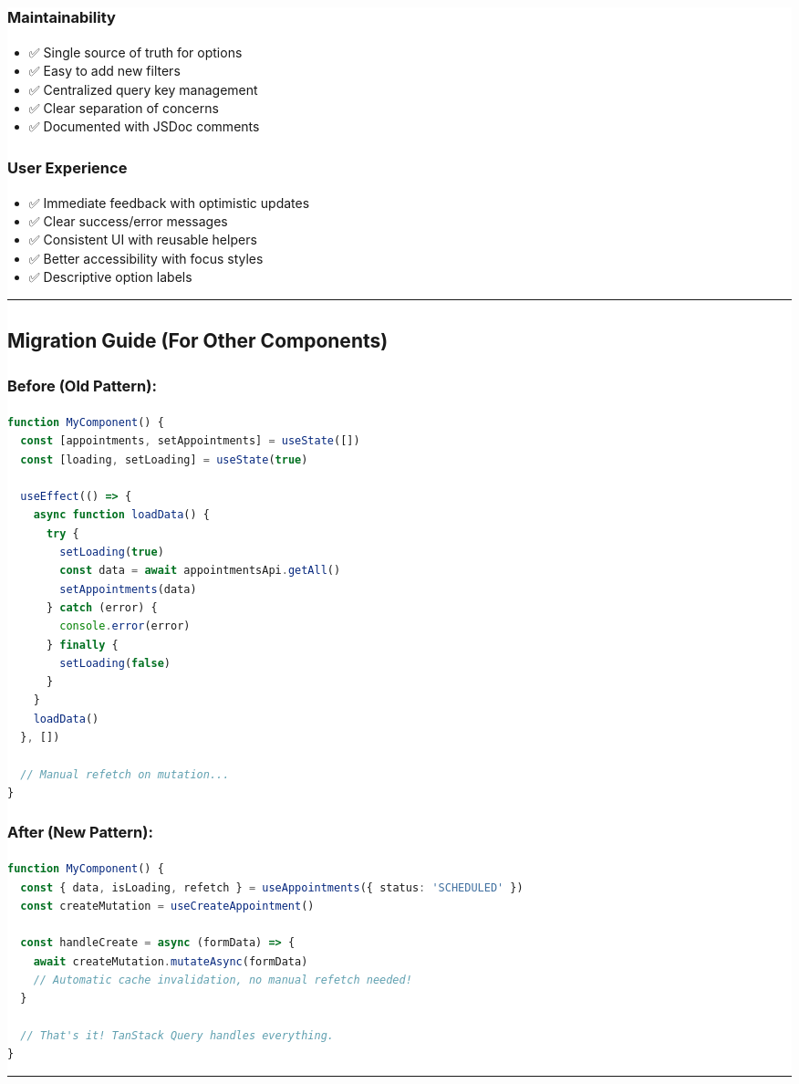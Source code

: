 ### Maintainability
- ✅ Single source of truth for options
- ✅ Easy to add new filters
- ✅ Centralized query key management
- ✅ Clear separation of concerns
- ✅ Documented with JSDoc comments

### User Experience
- ✅ Immediate feedback with optimistic updates
- ✅ Clear success/error messages
- ✅ Consistent UI with reusable helpers
- ✅ Better accessibility with focus styles
- ✅ Descriptive option labels

---

## Migration Guide (For Other Components)

### Before (Old Pattern):
```typescript
function MyComponent() {
  const [appointments, setAppointments] = useState([])
  const [loading, setLoading] = useState(true)

  useEffect(() => {
    async function loadData() {
      try {
        setLoading(true)
        const data = await appointmentsApi.getAll()
        setAppointments(data)
      } catch (error) {
        console.error(error)
      } finally {
        setLoading(false)
      }
    }
    loadData()
  }, [])

  // Manual refetch on mutation...
}
```

### After (New Pattern):
```typescript
function MyComponent() {
  const { data, isLoading, refetch } = useAppointments({ status: 'SCHEDULED' })
  const createMutation = useCreateAppointment()

  const handleCreate = async (formData) => {
    await createMutation.mutateAsync(formData)
    // Automatic cache invalidation, no manual refetch needed!
  }

  // That's it! TanStack Query handles everything.
}
```

---
